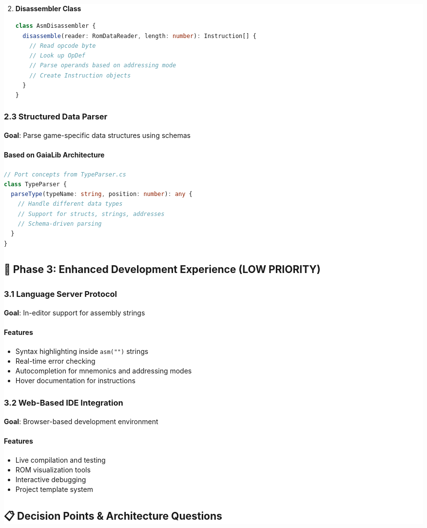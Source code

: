 2. **Disassembler Class**
   ```typescript
   class AsmDisassembler {
     disassemble(reader: RomDataReader, length: number): Instruction[] {
       // Read opcode byte
       // Look up OpDef  
       // Parse operands based on addressing mode
       // Create Instruction objects
     }
   }
   ```

### 2.3 Structured Data Parser
**Goal**: Parse game-specific data structures using schemas

#### Based on GaiaLib Architecture
```typescript
// Port concepts from TypeParser.cs
class TypeParser {
  parseType(typeName: string, position: number): any {
    // Handle different data types
    // Support for structs, strings, addresses
    // Schema-driven parsing
  }
}
```

## 🎯 **Phase 3: Enhanced Development Experience (LOW PRIORITY)**

### 3.1 Language Server Protocol
**Goal**: In-editor support for assembly strings

#### Features
- Syntax highlighting inside `asm("")` strings
- Real-time error checking
- Autocompletion for mnemonics and addressing modes
- Hover documentation for instructions

### 3.2 Web-Based IDE Integration
**Goal**: Browser-based development environment

#### Features
- Live compilation and testing
- ROM visualization tools
- Interactive debugging
- Project template system

## 📋 **Decision Points & Architecture Questions**
